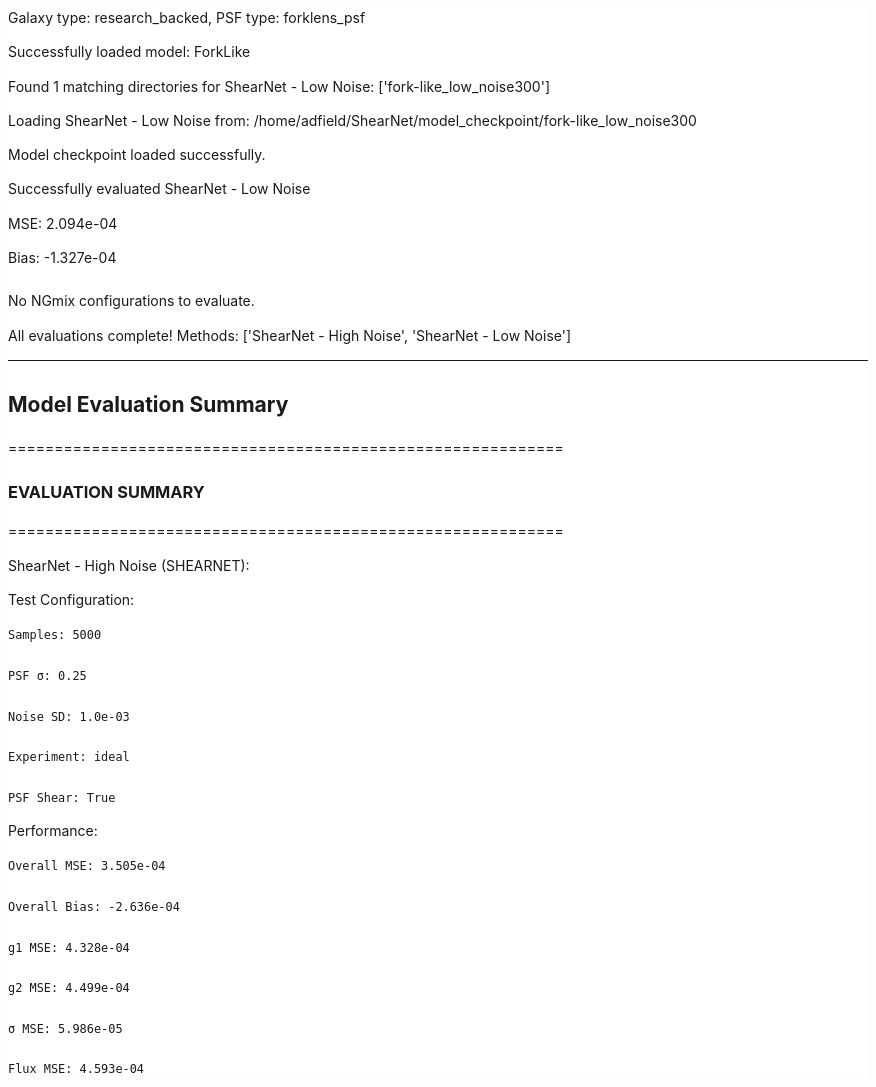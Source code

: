 Galaxy type: research_backed, PSF type: forklens_psf

Successfully loaded model: ForkLike

Found 1 matching directories for ShearNet - Low Noise: ['fork-like_low_noise300']

Loading ShearNet - Low Noise from: /home/adfield/ShearNet/model_checkpoint/fork-like_low_noise300

Model checkpoint loaded successfully.

Successfully evaluated ShearNet - Low Noise

  MSE: 2.094e-04

  Bias: -1.327e-04


### 
No NGmix configurations to evaluate.


All evaluations complete! Methods: ['ShearNet - High Noise', 'ShearNet - Low Noise']

---


## Model Evaluation Summary

============================================================


### EVALUATION SUMMARY

============================================================


ShearNet - High Noise (SHEARNET):

  Test Configuration:

    Samples: 5000

    PSF σ: 0.25

    Noise SD: 1.0e-03

    Experiment: ideal

    PSF Shear: True

  Performance:

    Overall MSE: 3.505e-04

    Overall Bias: -2.636e-04

    g1 MSE: 4.328e-04

    g2 MSE: 4.499e-04

    σ MSE: 5.986e-05

    Flux MSE: 4.593e-04
